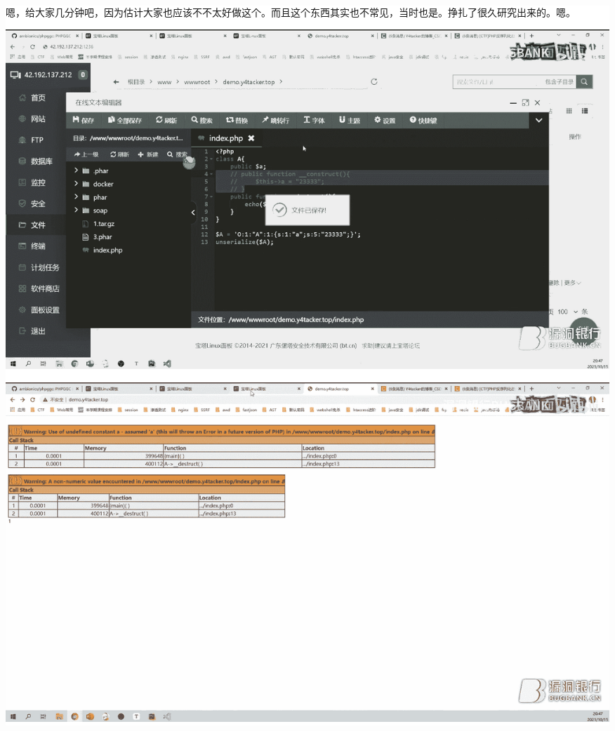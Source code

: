 嗯，给大家几分钟吧，因为估计大家也应该不不太好做这个。而且这个东西其实也不常见，当时也是。挣扎了很久研究出来的。嗯。



![](img/236f8f8ce25f97fe8a2517a5e52a2a01_161.png)

![](img/236f8f8ce25f97fe8a2517a5e52a2a01_162.png)
